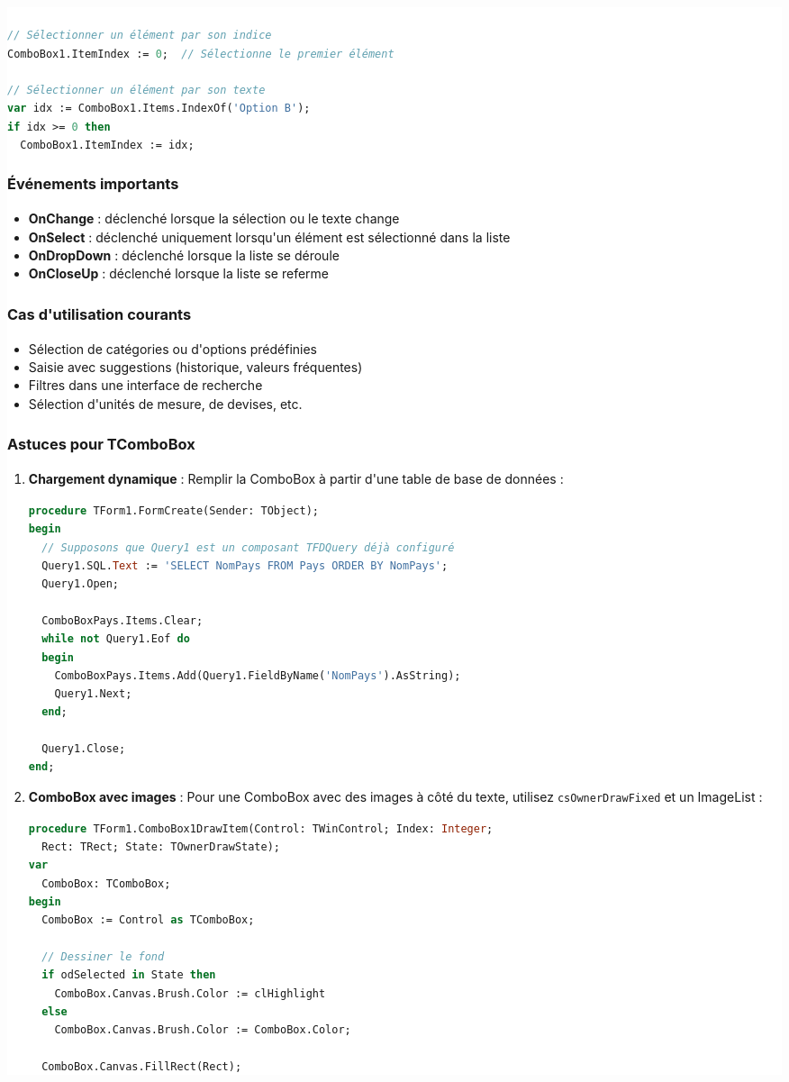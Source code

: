 ```pascal

// Sélectionner un élément par son indice
ComboBox1.ItemIndex := 0;  // Sélectionne le premier élément

// Sélectionner un élément par son texte
var idx := ComboBox1.Items.IndexOf('Option B');
if idx >= 0 then
  ComboBox1.ItemIndex := idx;
```

### Événements importants

- **OnChange** : déclenché lorsque la sélection ou le texte change
- **OnSelect** : déclenché uniquement lorsqu'un élément est sélectionné dans la liste
- **OnDropDown** : déclenché lorsque la liste se déroule
- **OnCloseUp** : déclenché lorsque la liste se referme

### Cas d'utilisation courants

- Sélection de catégories ou d'options prédéfinies
- Saisie avec suggestions (historique, valeurs fréquentes)
- Filtres dans une interface de recherche
- Sélection d'unités de mesure, de devises, etc.

### Astuces pour TComboBox

1. **Chargement dynamique** : Remplir la ComboBox à partir d'une table de base de données :

   ```pascal
   procedure TForm1.FormCreate(Sender: TObject);
   begin
     // Supposons que Query1 est un composant TFDQuery déjà configuré
     Query1.SQL.Text := 'SELECT NomPays FROM Pays ORDER BY NomPays';
     Query1.Open;

     ComboBoxPays.Items.Clear;
     while not Query1.Eof do
     begin
       ComboBoxPays.Items.Add(Query1.FieldByName('NomPays').AsString);
       Query1.Next;
     end;

     Query1.Close;
   end;
   ```

2. **ComboBox avec images** : Pour une ComboBox avec des images à côté du texte, utilisez `csOwnerDrawFixed` et un ImageList :

   ```pascal
   procedure TForm1.ComboBox1DrawItem(Control: TWinControl; Index: Integer;
     Rect: TRect; State: TOwnerDrawState);
   var
     ComboBox: TComboBox;
   begin
     ComboBox := Control as TComboBox;

     // Dessiner le fond
     if odSelected in State then
       ComboBox.Canvas.Brush.Color := clHighlight
     else
       ComboBox.Canvas.Brush.Color := ComboBox.Color;

     ComboBox.Canvas.FillRect(Rect);

   ```